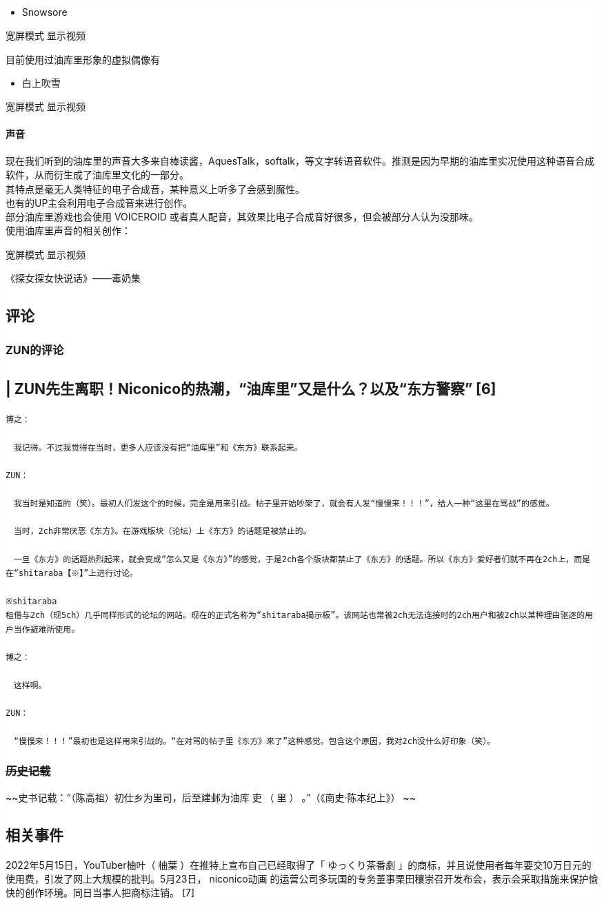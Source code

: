   * Snowsore 

宽屏模式  显示视频

目前使用过油库里形象的虚拟偶像有  

  * 白上吹雪 

宽屏模式  显示视频

####  声音

现在我们听到的油库里的声音大多来自棒读酱，AquesTalk，softalk，等文字转语音软件。推测是因为早期的油库里实况使用这种语音合成软件，从而衍生成了油库里文化的一部分。  
其特点是毫无人类特征的电子合成音，某种意义上听多了会感到魔性。  
也有的UP主会利用电子合成音来进行创作。  
部分油库里游戏也会使用  VOICEROID  或者真人配音，其效果比电子合成音好很多，但会被部分人认为没那味。  
使用油库里声音的相关创作：

宽屏模式  显示视频

《探女探女快说话》——毒奶集

##  评论

###  ZUN的评论

|  ZUN先生离职！Niconico的热潮，“油库里”又是什么？以及“东方警察”  [6]  
---  
      
    
    博之：
    
    　我记得。不过我觉得在当时，更多人应该没有把“油库里”和《东方》联系起来。
    
    ZUN：
    
    　我当时是知道的（笑）。最初人们发这个的时候，完全是用来引战。帖子里开始吵架了，就会有人发“慢慢来！！！”，给人一种“这里在骂战”的感觉。
    
    　当时，2ch非常厌恶《东方》。在游戏版块（论坛）上《东方》的话题是被禁止的。
    
    　一旦《东方》的话题热烈起来，就会变成“怎么又是《东方》”的感觉，于是2ch各个版块都禁止了《东方》的话题。所以《东方》爱好者们就不再在2ch上，而是在“shitaraba【※】”上进行讨论。
    
    ※shitaraba
    租借与2ch（现5ch）几乎同样形式的论坛的网站。现在的正式名称为“shitaraba揭示板”。该网站也常被2ch无法连接时的2ch用户和被2ch以某种理由驱逐的用户当作避难所使用。
    
    博之：
    
    　这样啊。
    
    ZUN：
    
    　“慢慢来！！！”最初也是这样用来引战的。“在对骂的帖子里《东方》来了”这种感觉。包含这个原因，我对2ch没什么好印象（笑）。  
  
###  ~~历史记载~~

~~史书记载：“（陈高祖）初仕乡为里司，后至建邺为油库 吏  （  里  ）  。”（《南史·陈本纪上》） ~~

##  相关事件

2022年5月15日，YouTuber柚叶（  柚葉  ）在推特上宣布自己已经取得了「  ゆっくり茶番劇
」的商标，并且说使用者每年要交10万日元的使用费，引发了网上大规模的批判。5月23日，  niconico动画
的运营公司多玩国的专务董事栗田穰崇召开发布会，表示会采取措施来保护愉快的创作环境。同日当事人把商标注销。  [7]